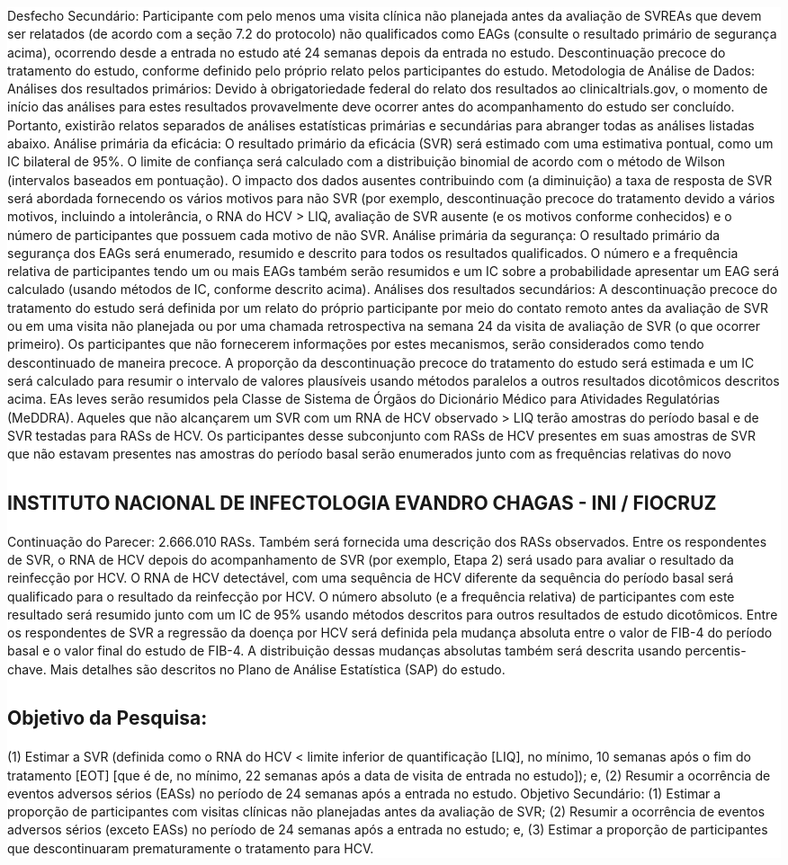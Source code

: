 Desfecho Secundário: Participante com pelo menos uma visita clínica não planejada antes da avaliação de SVREAs que devem ser relatados (de acordo com a seção 7.2 do protocolo) não qualificados como EAGs (consulte o resultado primário de segurança acima), ocorrendo desde a entrada no estudo até 24 semanas depois da entrada no estudo. Descontinuação precoce do tratamento do estudo, conforme definido pelo próprio relato pelos participantes do estudo. Metodologia de Análise de Dados: Análises dos resultados primários: Devido à obrigatoriedade federal do relato dos resultados ao clinicaltrials.gov, o momento de início das análises para estes resultados provavelmente deve ocorrer antes do acompanhamento do estudo ser concluído. Portanto, existirão relatos separados de análises estatísticas primárias e secundárias para abranger todas as análises listadas abaixo. Análise primária da eficácia: O resultado primário da eficácia (SVR) será estimado com uma estimativa pontual, como um IC bilateral de 95%. O limite de confiança será calculado com a distribuição binomial de acordo com o método de Wilson (intervalos baseados em pontuação). O impacto dos dados ausentes contribuindo com (a diminuição) a taxa de resposta de SVR será abordada fornecendo os vários motivos para não SVR (por exemplo, descontinuação precoce do tratamento devido a vários motivos, incluindo a intolerância, o RNA do HCV &gt; LIQ, avaliação de SVR ausente (e os motivos conforme conhecidos) e o número de participantes que possuem cada motivo de não SVR. Análise primária da segurança: O resultado primário da segurança dos EAGs será enumerado, resumido e descrito para todos os resultados qualificados. O número e a frequência relativa de participantes tendo um ou mais EAGs também serão resumidos e um IC sobre a probabilidade apresentar um EAG será calculado (usando métodos de IC, conforme descrito acima). Análises dos resultados secundários: A descontinuação precoce do tratamento do estudo será definida por um relato do próprio participante por meio do contato remoto antes da avaliação de SVR ou em uma visita não planejada ou por uma chamada retrospectiva na semana 24 da visita de avaliação de SVR (o que ocorrer primeiro). Os participantes que não fornecerem informações por estes mecanismos, serão considerados como tendo descontinuado de maneira precoce. A proporção da descontinuação precoce do tratamento do estudo será estimada e um IC será calculado para resumir o intervalo de valores plausíveis usando métodos paralelos a outros resultados dicotômicos descritos acima. EAs leves serão resumidos pela Classe de Sistema de Órgãos do Dicionário Médico para Atividades Regulatórias (MeDDRA). Aqueles que não alcançarem um SVR com um RNA de HCV observado &gt; LIQ terão  amostras  do  período  basal  e  de  SVR  testadas  para  RASs  de  HCV.  Os  participantes  desse subconjunto com RASs de HCV presentes em suas amostras de SVR que não estavam presentes nas amostras do período basal serão enumerados junto com as frequências relativas do novo
## INSTITUTO NACIONAL DE INFECTOLOGIA EVANDRO CHAGAS - INI / FIOCRUZ

Continuação do Parecer: 2.666.010
RASs. Também será fornecida uma descrição dos RASs observados. Entre os respondentes de SVR, o RNA de HCV depois do acompanhamento de SVR (por exemplo, Etapa 2) será usado para avaliar o resultado da reinfecção por HCV. O RNA de HCV detectável, com uma sequência de HCV diferente da sequência do período basal será qualificado para o resultado da reinfecção por HCV. O número absoluto (e a frequência relativa) de participantes com este resultado será resumido junto com um IC de 95% usando métodos descritos para outros resultados de estudo dicotômicos. Entre os respondentes de SVR a regressão da doença por HCV será definida pela mudança absoluta entre o valor de FIB-4 do período basal e o valor final do estudo de FIB-4. A distribuição dessas mudanças absolutas também será descrita usando percentis-chave. Mais detalhes são descritos no Plano de Análise Estatística (SAP) do estudo.

## Objetivo da Pesquisa:
(1) Estimar a SVR (definida como o RNA do HCV &lt; limite inferior de quantificação [LIQ], no mínimo, 10 semanas após o fim do tratamento [EOT] [que é de, no mínimo, 22 semanas após a data de visita de entrada no estudo]); e, (2) Resumir a ocorrência de eventos adversos sérios (EASs) no período de 24 semanas após a entrada no estudo. Objetivo Secundário: (1) Estimar a proporção de participantes com visitas clínicas não planejadas antes da avaliação de SVR; (2) Resumir a ocorrência de eventos adversos sérios (exceto EASs) no período de 24 semanas após a entrada no estudo; e, (3) Estimar a proporção de participantes que descontinuaram prematuramente o tratamento para HCV.
